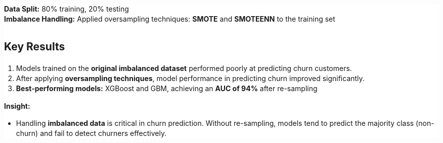 **Data Split:** 80% training, 20% testing  
**Imbalance Handling:** Applied oversampling techniques: **SMOTE** and **SMOTEENN** to the training set

## Key Results
1. Models trained on the **original imbalanced dataset** performed poorly at predicting churn customers.  
2. After applying **oversampling techniques**, model performance in predicting churn improved significantly.  
3. **Best-performing models:** XGBoost and GBM, achieving an **AUC of 94%** after re-sampling  

**Insight:**  
- Handling **imbalanced data** is critical in churn prediction. Without re-sampling, models tend to predict the majority class (non-churn) and fail to detect churners effectively.
